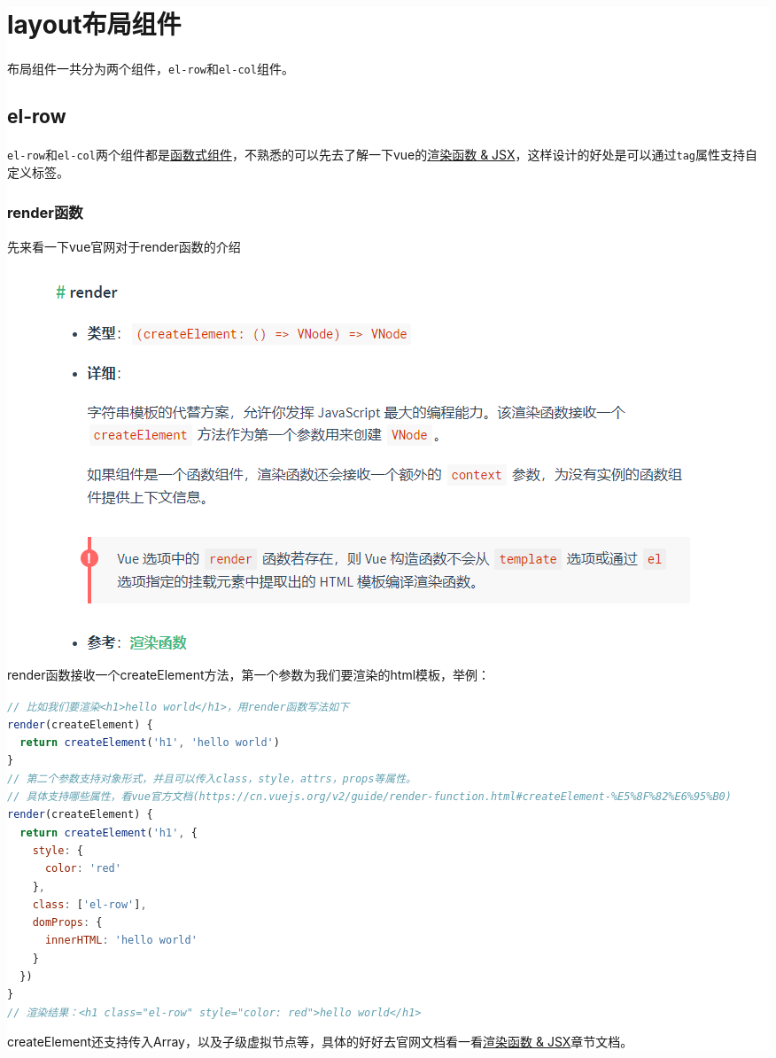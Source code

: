 # layout布局组件
布局组件一共分为两个组件，`el-row`和`el-col`组件。

## el-row
`el-row`和`el-col`两个组件都是[函数式组件](https://cn.vuejs.org/v2/guide/render-function.html#%E5%87%BD%E6%95%B0%E5%BC%8F%E7%BB%84%E4%BB%B6)，不熟悉的可以先去了解一下vue的[渲染函数 & JSX](https://cn.vuejs.org/v2/guide/render-function.html)，这样设计的好处是可以通过`tag`属性支持自定义标签。<br/>

### render函数
先来看一下vue官网对于render函数的介绍
![render](../images/layout/2.png)
render函数接收一个createElement方法，第一个参数为我们要渲染的html模板，举例：
```js
// 比如我们要渲染<h1>hello world</h1>，用render函数写法如下
render(createElement) {
  return createElement('h1', 'hello world')
}
// 第二个参数支持对象形式，并且可以传入class，style，attrs，props等属性。
// 具体支持哪些属性，看vue官方文档(https://cn.vuejs.org/v2/guide/render-function.html#createElement-%E5%8F%82%E6%95%B0)
render(createElement) {
  return createElement('h1', {
    style: {
      color: 'red'
    },
    class: ['el-row'],
    domProps: {
      innerHTML: 'hello world'
    }
  })
}
// 渲染结果：<h1 class="el-row" style="color: red">hello world</h1>
```
createElement还支持传入Array，以及子级虚拟节点等，具体的好好去官网文档看一看[渲染函数 & JSX](https://cn.vuejs.org/v2/guide/render-function.html)章节文档。
